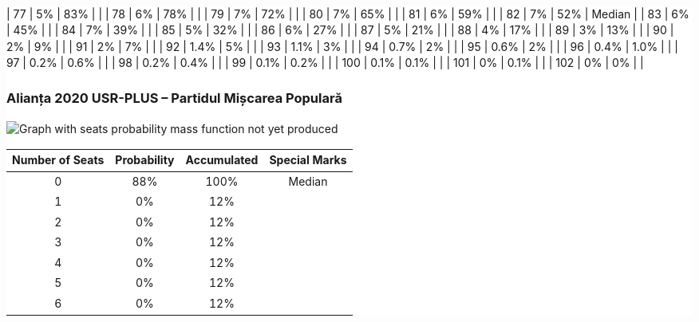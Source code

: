 | 77 | 5% | 83% |  |
| 78 | 6% | 78% |  |
| 79 | 7% | 72% |  |
| 80 | 7% | 65% |  |
| 81 | 6% | 59% |  |
| 82 | 7% | 52% | Median |
| 83 | 6% | 45% |  |
| 84 | 7% | 39% |  |
| 85 | 5% | 32% |  |
| 86 | 6% | 27% |  |
| 87 | 5% | 21% |  |
| 88 | 4% | 17% |  |
| 89 | 3% | 13% |  |
| 90 | 2% | 9% |  |
| 91 | 2% | 7% |  |
| 92 | 1.4% | 5% |  |
| 93 | 1.1% | 3% |  |
| 94 | 0.7% | 2% |  |
| 95 | 0.6% | 2% |  |
| 96 | 0.4% | 1.0% |  |
| 97 | 0.2% | 0.6% |  |
| 98 | 0.2% | 0.4% |  |
| 99 | 0.1% | 0.2% |  |
| 100 | 0.1% | 0.1% |  |
| 101 | 0% | 0.1% |  |
| 102 | 0% | 0% |  |

### Alianța 2020 USR-PLUS – Partidul Mișcarea Populară

![Graph with seats probability mass function not yet produced](2017-12-07-Avangarde-coalitions-seats-pmf-a2020–pmp.png "Seats Probability Mass Function")

| Number of Seats | Probability | Accumulated | Special Marks |
|:---------------:|:-----------:|:-----------:|:-------------:|
| 0 | 88% | 100% | Median |
| 1 | 0% | 12% |  |
| 2 | 0% | 12% |  |
| 3 | 0% | 12% |  |
| 4 | 0% | 12% |  |
| 5 | 0% | 12% |  |
| 6 | 0% | 12% |  |